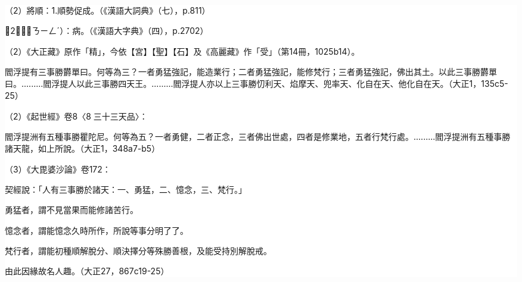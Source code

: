 [^5]: 〔日〕－【宋】【元】【明】。（大正25，515d，n.9）

[^6]: 〔處〕－【宋】【元】【明】【宮】。（大正25，515d，n.11）

[^7]: 〔是〕－【宋】【元】【明】【宮】。（大正25，515d，n.13）

[^8]: 一切＋（種）【元】【明】。（大正25，515d，n.14）

[^9]: 伽＝加【宋】。（大正25，515d，n.15）

[^10]: 〔得〕－【石】。（大正25，515d，n.16）

[^11]: 《大般若波羅蜜多經》卷437〈41
無摽幟品〉：「善現！如是般若波羅蜜多大寶藏中，不說少法有生有滅、有染有淨、有取有捨。何以故？善現！以無少法可生可滅、可染可淨、可取捨故。善現！如是般若波羅蜜多大寶藏中，不說有法是善是非善、是有記是無記、是世間是出世間、是有漏是無漏、是有為是無為。善現！由此因緣，如是般若波羅蜜多名無所得大法寶藏。」（大正7，201a9-16）

[^12]: 染＋（污）【石】。（大正25，515d，n.17）

[^13]: 《大般若波羅蜜多經》卷437〈41
無摽幟品〉：「善現！如是般若波羅蜜多大寶藏中，不說少法是能染污。何以故？以無少法可染污故，亦無少法能染如是甚深般若波羅蜜多大法寶藏。何以故？能染污法不可得故。善現！由此因緣，如是般若波羅蜜多名無染污大法寶藏。」（大正7，201a16-22）

[^14]: 《大般若波羅蜜多經》卷437〈41
無摽幟品〉：「復次，善現！若菩薩摩訶薩修行般若波羅蜜多時，無如是想、如是分別、如是有得、如是戲論：『我能修行甚深般若波羅蜜多。』是菩薩摩訶薩能如實修行甚深般若波羅蜜多，亦能親近禮事諸佛，從一佛國至一佛國，供養恭敬、尊重讚歎諸佛世尊，遊諸佛國善取其相，嚴淨佛土、成熟有情，修諸菩薩摩訶薩行，疾證無上正等菩提。」（大正7，201a22-29）

[^15]: 《大般若波羅蜜多經》卷437〈41
無摽幟品〉：「善現！如是般若波羅蜜多於一切法，非有自在、非無自在，不取不捨、不生不滅、不垢不淨、不增不減。善現！如是般若波羅蜜多，非過去、非未來、非現在，不趣欲界、不捨欲界、不住欲界，不趣色界、不捨色界、不住色界，不趣無色界、不捨無色界、不住無色界。」（大正7，201a29-b6）

[^16]: 《大般若波羅蜜多經》卷437〈41
無摽幟品〉：「善現！如是般若波羅蜜多，於布施波羅蜜多乃至般若波羅蜜多不與不捨。」（大正7，201b6-7）

[^17]: 捨＋（不與）【石】＊。（大正25，515d，n.19）

[^18]: 《大般若波羅蜜多經》卷437〈41
無摽幟品〉：「何以故？善現！如來出世若不出世，如是諸法常無變易，法性、法界、法定、法住無謬失故。」（大正7，201b20-22）

[^19]: 〈功德品〉，參見《摩訶般若波羅蜜經》卷8〈31
滅諍品〉（丹本名為〈現功德品〉）（大正8，280c15-283a14），《大智度論》卷56〈31
滅諍亂品〉（大正25，460a28-463b12）。此品廣明受持般若得今世及後世功德。

[^20]: 〈地獄品〉，參見《摩訶般若波羅蜜經》卷11〈41
信毀品〉（丹本名為〈泥梨品〉）（大正8，304a17-306b22）；《大智度論》卷62～卷63〈41
信謗品〉（大正25，500a29-506b14）。此品談到不信般若，毀謗般若故墮地獄中。

[^21]: 《正觀》（6），p.173：《大智度論》卷57〈32
寶塔校量品〉（大正25，464a13-26），《大智度論》卷58〈34
勸受持品〉（大正25，469c28-470a2）。

[^22]: （1）順＝慎【石】。（大正25，515d，n.23）

（2）將順：1.順勢促成。（《漢語大詞典》（七），p.811）

[^23]: （1）𤻝＝儜【聖】。（大正25，515d，n.24）

（2）𤻝（ㄋㄧㄥˊ）：病。（《漢語大字典》（四），p.2702）

[^24]: 御＝禦【宋】【元】【明】【宮】。（大正25，515d，n.25）

[^25]: 說＋（法）【聖】【石】。（大正25，516d，n.1）

[^26]: 味＝三昧【聖】【石】。（大正25，516d，n.2）

[^27]: （1）精＝受【宮】【聖】【石】。（大正25，516d，n.3）

（2）《大正藏》原作「精」，今依【宮】【聖】【石】及《高麗藏》作「受」（第14冊，1025b14）。

[^28]: 欝單曰＝欝單越【宋】【元】【明】【宮】。（大正25，516d，n.4）

[^29]: 淨：三事勝天。（印順法師，《大智度論筆記》［H001］p.390）

[^30]: 淫＝婬【宋】【元】【明】【宮】＊。（大正25，516d，n.5）

[^31]: 精懃＝精進【石】。（大正25，516d，n.6）

[^32]: （1）《長阿含經》卷20（30經）〈世記經‧忉利天品〉：

閻浮提有三事勝欝單曰。何等為三？一者勇猛強記，能造業行；二者勇猛強記，能修梵行；三者勇猛強記，佛出其土。以此三事勝欝單曰。.........閻浮提人以此三事勝四天王。.........閻浮提人亦以上三事勝忉利天、焰摩天、兜率天、化自在天、他化自在天。（大正1，135c5-25）

（2）《起世經》卷8〈8 三十三天品〉：

閻浮提洲有五種事勝瞿陀尼。何等為五？一者勇健，二者正念，三者佛出世處，四者是修業地，五者行梵行處。.........閻浮提洲有五種事勝諸天龍，如上所說。（大正1，348a7-b5）

（3）《大毘婆沙論》卷172：

契經說：「人有三事勝於諸天：一、勇猛，二、憶念，三、梵行。」

勇猛者，謂不見當果而能修諸苦行。

憶念者，謂能憶念久時所作，所說等事分明了了。

梵行者，謂能初種順解脫分、順決擇分等殊勝善根，及能受持別解脫戒。

由此因緣故名人趣。（大正27，867c19-25）


[^1]: 身＋（意）【石】。（大正25，515d，n.6）
[^2]: 刑＝形【宋】【元】【明】【宮】【聖】【石】。（大正25，515d，n.7）
[^3]: 耄（ㄇㄠˋ）：1.年老，高齡。古稱大約七十至九十歲的年紀。《毛傳》：八十曰耄。《毛傳》：耄，老也。《禮記‧曲禮上》：八十、九十曰耄。（《漢語大詞典》（八），p.642）
[^4]: 《大般若波羅蜜多經》卷437〈41
[^33]: 逐＝逮【聖】。（大正25，516d，n.7）
[^34]: 去＋（故）【聖】。（大正25，516d，n.8）
[^35]: 《正觀》（6），p.173：參見《摩訶般若波羅蜜經》卷9〈36
[^36]: 《大智度論》卷13〈1
[^37]: 明註曰：「來」下，宋南藏有「不」字。（大正25，516d，n.9）
[^38]: 〔人〕－【聖】。（大正25，516d，n.10）
[^39]: 案：對應經文及依論說「佛可須菩提所言」，此疑為「須菩提」所說。
[^40]: 如如意珠，能滿一切眾生願，與樂拔苦。（印順法師，《大智度論筆記》［H018］p.390）
[^41]: ┌分別善惡──世間般若
[^42]: 《正觀》（6），p.174：簡單說，是指同一品所說「般若波羅蜜名為大珍寶」之經文《大智度論》卷65〈43
[^43]: 〔相亦不〕－【宋】【宮】。（大正25，516d，n.12）
[^44]: 〔益〕－【宋】【元】【明】【宮】。（大正25，516d，n.13）
[^45]: 世界＝國土【石】。（大正25，516d，n.14）
[^46]: 虛空：雖無有法，而因虛空得有所作。（印順法師，《大智度論筆記》［E013］p.309）
[^47]: 實相：所謂般若。（印順法師，《大智度論筆記》［E001］p.284）
[^48]: 〔人〕－【石】。（大正25，516d，n.15）
[^49]: 〔求〕－【宋】【元】【明】【宮】。（大正25，516d，n.16）
[^50]: 法性常住。（印順法師，《大智度論筆記》［E005］p.295）
[^51]: 漚＝優【元】【明】。（大正25，516d，n.17）
[^52]: 波頭摩華＝波頭暮【宋】【宮】【聖】。（大正25，516d，n.18）
[^53]: 拘物頭華＝拘物陀【宋】【宮】【聖】。（大正25，516d，n.19）
[^54]: 李通玄撰，《新華嚴經論》卷13：「優鉢羅華者，此云青色華，似藕，其葉狹長，近下小圓上漸尖，似佛眼故，其華莖無刺，准歎佛中目淨脩廣如青蓮，即是青蓮華葉也。波頭摩華者，此云赤蓮華；其華莖有刺。拘物頭華者，其莖有刺；或云赤白華，葉頭未開敷時，狀如郁蹙然也。芬陀利華者，白蓮華也。」（大正36，806c21-27）
[^55]: （作）＋如【聖】。（大正25，516d，n.20）
[^56]: 輪轉＝轉輪【聖】，＝轉法輪【石】。（大正25，516d，n.21）
[^57]: 《大品經義疏》卷7：「佛破，三句：畢竟空泯諸天一轉二轉之見，二用無法有法空泯轉還之見。說世間生為轉，說世間滅為還；今有法本空故不轉，無此空故不還。一問答總釋非一非二、非轉非還者，不破之也，自相空故了。」（卍新續藏24，288c3-7）
[^58]: 法輪＝法輪轉【聖】，＝轉法輪【石】。（大正25，516d，n.22）
[^59]: 〔故出〕－【宋】【宮】。（大正25，516d，n.23）
[^60]: 法＋（轉）【聖】。（大正25，516d，n.24）
[^61]: 《大般若波羅蜜多經》卷437〈41
[^62]: 《大般若波羅蜜多經》卷437〈41 無摽幟品〉：
[^63]: 相＝性【宋】【元】【明】【宮】【聖】。（大正25，517d，n.1）
[^64]: 〔般若〕－【宋】【元】【明】【宮】。（大正25，517d，n.2）
[^65]: 《大般若波羅蜜多經》卷437〈41 無摽幟品〉：
[^66]: 照＝詔【宋】【宮】。（大正25，517d，n.3）
[^67]: 案：依論釋，在「顯現」與「解釋」之間，尚有「說法」一項，故此處序號依論釋標示。
[^68]: 《大般若波羅蜜多經》卷437〈41
[^69]: 《大般若波羅蜜多經》卷437〈41
[^70]: 曰＋（時）【石】。（大正25，517d，n.5）
[^71]: （發）＋大【聖】。（大正25，517d，n.6）
[^72]: 踊＝誦【明】。（大正25，517d，n.7）
[^73]: 〔轉〕－【石】。（大正25，517d，n.8）
[^74]: （行）＋得【聖】。（大正25，517d，n.9）
[^75]: 輪轉＝轉輪【石】。（大正25，517d，n.10）
[^76]: 密＝蜜【明】。（大正25，517d，n.11）
[^77]: 佛事有二。（印順法師，《大智度論筆記》［B023］p.156）
[^78]: 一、發無上心，二、行六度得深三昧總持，三、得無生忍，四、從初地至十地，五、得一生補處，六、坐道場成佛。（印順法師，《大智度論筆記》［E019］p.318）
[^79]: 大樹，大雨多受；小樹，則少受：通《法華》。（印順法師，《大智度論筆記》［E005］p.294）
[^80]: 〔以〕－【宋】【元】【明】【宮】。（大正25，517d，n.12）
[^81]: （執）＋涅槃【聖】【石】。（大正25，517d，n.13）
[^82]: 輪＝轉【元】【明】。（大正25，517d，n.14）
[^83]: 法輪：般若是。（印順法師，《大智度論筆記》［E002］p.287）
[^84]: 不：緣起，不生不滅。（印順法師，《大智度論筆記》［E010］p.303）
[^85]: 十八空：無法是法空。（印順法師，《大智度論筆記》［E005］p.295）
[^86]: ┌說　　　有┐
[^87]: （是）＋中【石】。（大正25，517d，n.16）
[^88]: ┌用上三句破
[^89]: 〔是〕－【宋】【元】【明】【宮】。（大正25，517d，n.17）
[^90]: （自）＋相【聖】【石】。（大正25，517d，n.18）
[^91]: 般若名大：空而能益。（印順法師，《大智度論筆記》［E018］p.316）
[^92]: 礙＝破【宋】【元】【明】【宮】。（大正25，517d，n.20）
[^93]: 諸＝著【聖】。（大正25，517d，n.21）
[^94]: （諸）＋虛誑【聖】。（大正25，517d，n.22）
[^95]: 斷煩惱：斷與不斷。（印順法師，《大智度論筆記》［E015］p.311）
[^96]: 〔相〕－【宋】【宮】。（大正25，517d，n.23）
[^97]: 諸法不轉生死，不入涅槃：無轉無還。（印順法師，《大智度論筆記》［E013］p.308）
[^98]: 十門解釋般若。（印順法師，《大智度論筆記》［E013］p.309）
[^99]: 案：15.通" 按 "。依據，按照。16.通" 按 "。查考，考核。17.通" 按
[^100]: 〔為〕－【石】。（大正25，518d，n.3）
[^101]: 實＝寶【明】。（大正25，518d，n.5）
[^102]: 說＋（亦）【宋】【元】【明】【宮】。（大正25，518d，n.7）
[^103]: （1）（（大智度論釋諸波羅蜜品第四十四））十四字＝（（大智度論釋第四十四品經遍歎品））十四字【宮】，＝（（大智度論釋第四十三品百波羅蜜品））十五字【聖】，＝（（摩訶般若波羅蜜品第四十三百波羅蜜品））十七字【石】，〔大智度論〕－【明】。（大正25，518d，n.9）
[^104]: 《大品經義疏》卷7：「行諸行皆到彼岸，所以皆云般羅蜜也。品九十句為四：一、法說歎、二、譬喻歎、三、離^※^過歎、四、得門歎。」（卍新續藏24，289a8-10）
[^105]: 石山本無「一」乃至「十七」等記數。（大正25，518d，n.11）
[^106]: 《大般若波羅蜜多經》卷437〈42 不可得品〉：
[^107]: 《大般若波羅蜜多經》卷437〈42 不可得品〉：
[^108]: 《大般若波羅蜜多經》卷437〈42 不可得品〉：
[^109]: 《大般若波羅蜜多經》卷437〈42 不可得品〉：
[^110]: 《大般若波羅蜜多經》卷437〈42 不可得品〉：
[^111]: 《大般若波羅蜜多經》卷437〈42 不可得品〉：
[^112]: 移：2.變動，改變。（《漢語大詞典》（八），p.73）
[^113]: 伏：1.覆也。（《漢語大詞典》（一），p.1180）
[^114]: 《大般若波羅蜜多經》卷437〈42 不可得品〉：
[^115]: 《大般若波羅蜜多經》卷437〈42 不可得品〉：
[^116]: 《大般若波羅蜜多經》卷437〈42 不可得品〉：
[^117]: （1）《大般若波羅蜜多經》卷437〈42 不可得品〉：
[^118]: 《大般若波羅蜜多經》卷437〈42 不可得品〉：
[^119]: 參見《大智度論》卷65〈43
[^120]: （為）＋若【宋】【元】【宮】，若＋（波羅蜜）【聖】【石】。（大正25，518d，n.12）
[^121]: 為＝若【宋】【元】，〔為〕－【宮】。（大正25，518d，n.13）
[^122]: 《大智度論》卷65〈43
[^123]: 〔大〕－【宋】【宮】【聖】。（大正25，518d，n.14）
[^124]: 我無我有無＝無我有我【聖】。（大正25，518d，n.16）
[^125]: 邊。（印順法師，《大智度論筆記》［E013］p.309）
[^126]: 《大智度論》卷1〈1
[^127]: （有）＋邊【元】【明】【石】。（大正25，518d，n.17）
[^128]: 無＝處無有【元】【明】【聖】【石】。（大正25，518d，n.18）
[^129]: 受＝愛【石】。（大正25，518d，n.19）
[^130]: （無著處）＋是【宋】【元】【明】【聖】【石】。（大正25，518d，n.20）
[^131]: 名＝是【石】。（大正25，518d，n.22）
[^132]: ┌此岸──生死
[^133]: 心境互不相離：名色不相離。（印順法師，《大智度論筆記》［E004］p.292）
[^134]: 印：11.印證。（《漢語大詞典》（二），p.512）
[^135]: ┌眾生作──如布施等
[^136]: （不）＋作【宋】【元】【明】【宮】【聖】。（大正25，519d，n.1）
[^137]: （1）《大智度論》卷62〈41
[^138]: 石山本無「十八」乃至「四十三」等記數。（大正25，519d，n.3）
[^139]: 《大般若波羅蜜多經》卷437〈42 不可得品〉：
[^140]: 《大智度論》卷6〈1
[^141]: 《大般若波羅蜜多經》卷437〈42 不可得品〉：
[^142]: 《大般若波羅蜜多經》卷437〈42 不可得品〉：
[^143]: 《大般若波羅蜜多經》卷437〈42 不可得品〉：
[^144]: 《大般若波羅蜜多經》卷437〈42 不可得品〉：
[^145]: 《大般若波羅蜜多經》卷437〈42 不可得品〉：
[^146]: 《大般若波羅蜜多經》卷437〈42 不可得品〉：
[^147]: （1）《摩訶般若波羅蜜經》卷12〈44 遍歎品〉：
[^148]: 一切法無分別故＝不生性【聖】。（大正25，519d，n.5）
[^149]: 《大般若波羅蜜多經》卷437〈42 不可得品〉：
[^150]: 《大般若波羅蜜多經》卷437〈42 不可得品〉：
[^151]: 《大般若波羅蜜多經》卷437〈42 不可得品〉：
[^152]: （無）＋斷【聖】＊。（大正25，519d，n.6）
[^153]: （1）《放光般若經》卷10〈45 等品〉：
[^154]: 《大般若波羅蜜多經》卷437〈42 不可得品〉：
[^155]: 《大般若波羅蜜多經》卷437〈42 不可得品〉：
[^156]: 《大般若波羅蜜多經》卷437〈42 不可得品〉：
[^157]: 《大般若波羅蜜多經》卷437〈42 不可得品〉：
[^158]: 《大般若波羅蜜多經》卷437〈42 不可得品〉：
[^159]: （化）＋幻【石】。（大正25，519d，n.7）
[^160]: 〔人〕－【宋】【元】【明】【宮】【聖】。（大正25，519d，n.8）
[^161]: 《大智度論》卷73〈56
[^162]: 〔無憶〕－【宋】【宮】。（大正25，519d，n.10）
[^163]: 相＝想【元】【明】【石】下同。（大正25，519d，n.11）
[^164]: 《大品經義疏》卷7：「非但愛不能染，一切有所得觀解皆是妄解，不能染也。」（卍新續藏24，289c10-11）
[^165]: 無欲無瞋無癡：虛誑[無]{.underline}性故名無，非是離彼。（印順法師，《大智度論筆記》〔E013〕，p.309）
[^166]: 斷煩惱：不斷。（印順法師，《大智度論筆記》［E015］p.311）
[^167]: 《大智度論》卷38〈4
[^168]: 不離。（印順法師，《大智度論筆記》［E013］p.309）
[^169]: 〔波羅蜜〕－【宋】【元】【明】【宮】【聖】＊。（大正25，520d，n.1）
[^170]: 〔得〕－【宋】【宮】。（大正25，520d，n.2）
[^171]: 是＝量【元】【明】【聖】【石】。（大正25，520d，n.3）
[^172]: 玅境法師編，《摩訶般若波羅蜜經冠科》，p.544。
[^173]: 《大品經義疏》卷7：「『無常波羅蜜』下第四，就得門北人^※^。......今為二：初歎無行不成，二歎無果不滿也。」（卍新續藏24，289c21-24）
[^174]: 《大般若波羅蜜多經》卷437〈42 不可得品〉：
[^175]: 石山本無「四十四」乃至「九十」等記數。（大正25，520d，n.4）
[^176]: （苦）＋惱【元】【明】。（大正25，520d，n.6）
[^177]: 《大般若波羅蜜多經》卷437〈42 不可得品〉：
[^178]: （1）釋十八空義。（印順法師，《大智度論筆記》〔E005〕，p.294）。
[^179]: 《大般若波羅蜜多經》卷437〈42 不可得品〉：
[^180]: 法＋（性）【聖】。（大正25，520d，n.7）
[^181]: 《大般若波羅蜜多經》卷437〈42 不可得品〉：
[^182]: 《大般若波羅蜜多經》卷437〈42 不可得品〉：
[^183]: 《大般若波羅蜜多經》卷437〈42 不可得品〉：
[^184]: 《大般若波羅蜜多經》卷437〈42 不可得品〉：
[^185]: 〔法〕－【聖】，法＋（空）【石】。（大正25，520d，n.8）
[^186]: 《大般若波羅蜜多經》卷437〈42 不可得品〉：
[^187]: （八）＋背【石】。（大正25，520d，n.16）
[^188]: （九次第）＋定【石】。（大正25，521d，n.1）
[^189]: 〔忍〕－【宋】【宮】【聖】。（大正25，520d，n.2）
[^190]: 《大般若波羅蜜多經》卷437〈42 不可得品〉：
[^191]: 《大般若波羅蜜多經》卷437〈42 不可得品〉：
[^192]: 〔諸〕－【宋】【元】【明】【宮】。（大正25，521d，n.4）
[^193]: 〔無〕－【聖】。（大正25，521d，n.5）
[^194]: 《大般若波羅蜜多經》卷437〈42 不可得品〉：
[^195]: 《大般若波羅蜜多經》卷437〈42 不可得品〉：
[^196]: 〔者〕－【元】【明】。（大正25，521d，n.6）
[^197]: 說＝語【宋】【元】【明】【宮】【聖】。（大正25，521d，n.7）
[^198]: 《大般若波羅蜜多經》卷437〈42 不可得品〉：
[^199]: 《大般若波羅蜜多經》卷437〈42 不可得品〉：
[^200]: 〔智〕－【宋】【元】【明】【宮】。（大正25，521d，n.8）
[^201]: 《大般若波羅蜜多經》卷437〈42 不可得品〉：
[^202]: 參見《大智度論》卷43（大正25，371a21-24）、卷57（467c25-29）、卷65（515c15-17，516c5-10）。
[^203]: ┌須菩提說有為般若──觀法緣生，有為法，故無常
[^204]: 參見《摩訶般若波羅蜜經》卷12（大正8，312
[^205]: 《雜阿含經》卷13（321經）：
[^206]: 《雜阿含經》卷13（319經）：「佛告婆羅門：『一切者，謂十二入處──眼、色，耳、聲，鼻、香，舌、味，身、觸，意、法。是名一切。』」（大正2，91a27-29）
[^207]: 〔無〕－【宮】。（大正25，521d，n.9）
[^208]: 有為無為互不相離。（印順法師，《大智度論筆記》［E001］p.285）
[^209]: ┌名字一切
[^210]: 〔四〕－【宋】【宮】。（大正25，521d，n.11）
[^211]: 《雜阿含經》卷15（394經）：「爾時，世尊告諸比丘：『譬如日出，明相先起。如是正盡苦亦有前相起？謂知四聖諦。何等為四？知苦聖諦、知苦集聖諦、知苦滅聖諦、知苦滅道跡聖諦。』」（大正2，106b25-28）
[^212]: 阿羅漢果分別即是三乘。（印順法師，《大智度論筆記》［E019］p.318）
[^213]: （1）參見《摩訶般若波羅蜜經》卷5〈19
[^214]: ┌常住般若──────痴慧不可得
[^215]: 參見《大智度論》卷25〈1 序品〉（大正25，245c26-246a13）。
[^216]: 參見《大智度論》卷24〈1 序品〉（大正25，235c22-241b15）。
[^217]: 〔度〕－【宋】【元】【明】【宮】。（大正25，521d，n.14）
[^218]: 十方＝十力【宋】【元】【明】【宮】。（大正25，521d，n.15）
[^219]: 十力：力實無量，為生說十。（印順法師，《大智度論筆記》［E006］p.297）
[^220]: 法眼：即道種智。（印順法師，《大智度論筆記》［E013］p.309）
[^221]: 〔涅槃〕－【聖】。（大正25，521d，n.16）
[^222]: 聞＋（法）【宋】【元】【明】【宮】，（說）【聖】。（大正25，521d，n.17）
[^223]: 〔皆〕－【宮】。（大正25，521d，n.18）
[^224]: （1）《大正藏》原作「於於」，今依《高麗藏》作「於」（第14冊，1033c5）。
[^225]: （1）（佛）＋法【聖】。（大正25，521d，n.22）
[^226]: （1）《大智度論》卷2〈1 序品〉：
[^227]: 語＝說【宮】，（諸）＋語【聖】【石】。（大正25，521d，n.26）
[^228]: 自然：二說。（印順法師，《大智度論筆記》［E012］p.302）
[^229]: ┌蘊界處等
[^230]: 伎術：技藝方術。（《漢語大詞典》（一），p.1179）
[^231]: ┌凡夫法